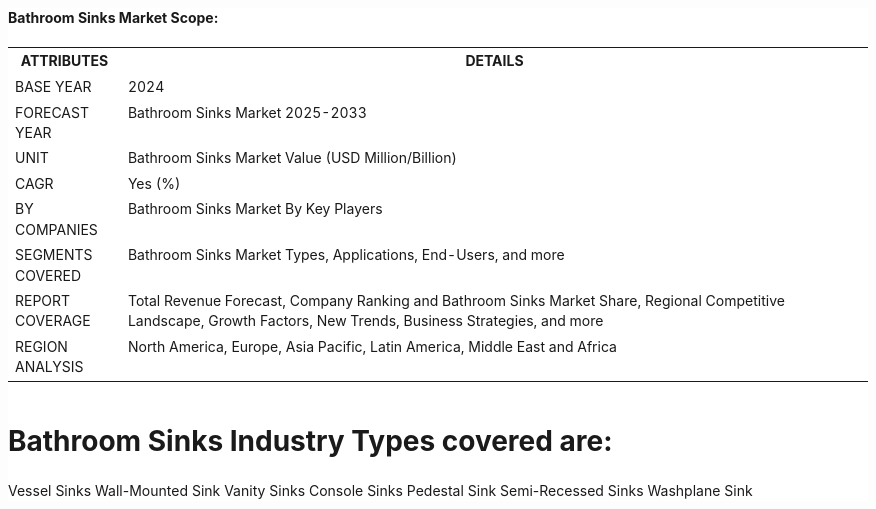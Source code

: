 <h4>Bathroom Sinks Market Scope:</h4>
<table>
<tr>
<th>ATTRIBUTES</th>
<th>DETAILS</th>
</tr>
<tr>
<td>BASE YEAR</td>
<td>2024</td>
</tr>
<tr>
<td>FORECAST YEAR</td>
<td>Bathroom Sinks Market 2025-2033</td>
</tr>
<tr>
<td>UNIT</td>
<td>Bathroom Sinks Market Value (USD Million/Billion)</td>
<tr>
<td>CAGR</td>
<td>Yes (%)</td>
</tr>
</tr>
<tr>
<td>BY COMPANIES</td>
<td>Bathroom Sinks Market By Key Players</td>
</tr>
<tr>
<td>SEGMENTS COVERED</td>
<td>Bathroom Sinks Market Types, Applications, End-Users, and more</td>
</tr>
<tr>
<td>REPORT COVERAGE</td>
<td>Total Revenue Forecast, Company Ranking and Bathroom Sinks Market Share, Regional Competitive Landscape, Growth Factors, New Trends, Business Strategies, and more</td>
</tr>
<tr>
<td>REGION ANALYSIS</td>
<td>North America, Europe, Asia Pacific, Latin America, Middle East and Africa</td>
</tr>
</table>

# <strong>Bathroom Sinks Industry Types covered are:</strong>

Vessel Sinks
    Wall-Mounted Sink
    Vanity Sinks
    Console Sinks
    Pedestal Sink
    Semi-Recessed Sinks
    Washplane Sink
